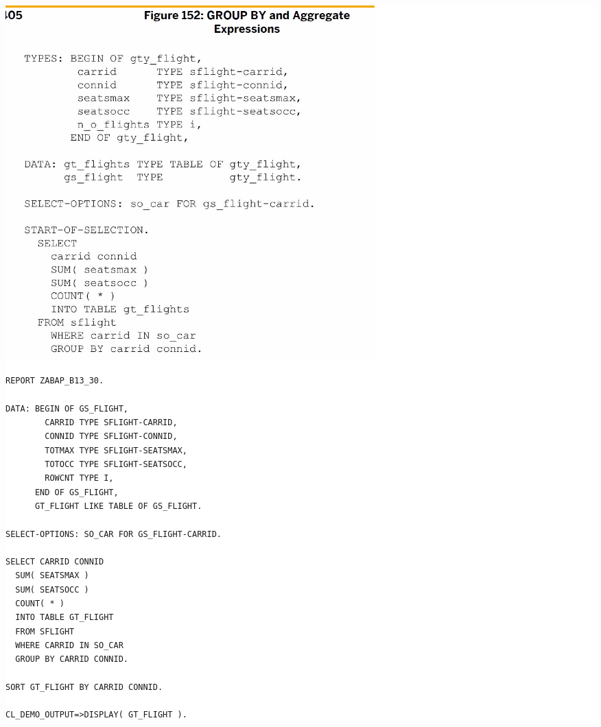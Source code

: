![image-20240819125038076](./../img/image-20240819125038076.png)

```ABAP
REPORT ZABAP_B13_30.

DATA: BEGIN OF GS_FLIGHT,
        CARRID TYPE SFLIGHT-CARRID,
        CONNID TYPE SFLIGHT-CONNID,
        TOTMAX TYPE SFLIGHT-SEATSMAX,
        TOTOCC TYPE SFLIGHT-SEATSOCC,
        ROWCNT TYPE I,
      END OF GS_FLIGHT,
      GT_FLIGHT LIKE TABLE OF GS_FLIGHT.

SELECT-OPTIONS: SO_CAR FOR GS_FLIGHT-CARRID.

SELECT CARRID CONNID
  SUM( SEATSMAX )
  SUM( SEATSOCC )
  COUNT( * )
  INTO TABLE GT_FLIGHT
  FROM SFLIGHT
  WHERE CARRID IN SO_CAR
  GROUP BY CARRID CONNID.

SORT GT_FLIGHT BY CARRID CONNID.

CL_DEMO_OUTPUT=>DISPLAY( GT_FLIGHT ).
```
